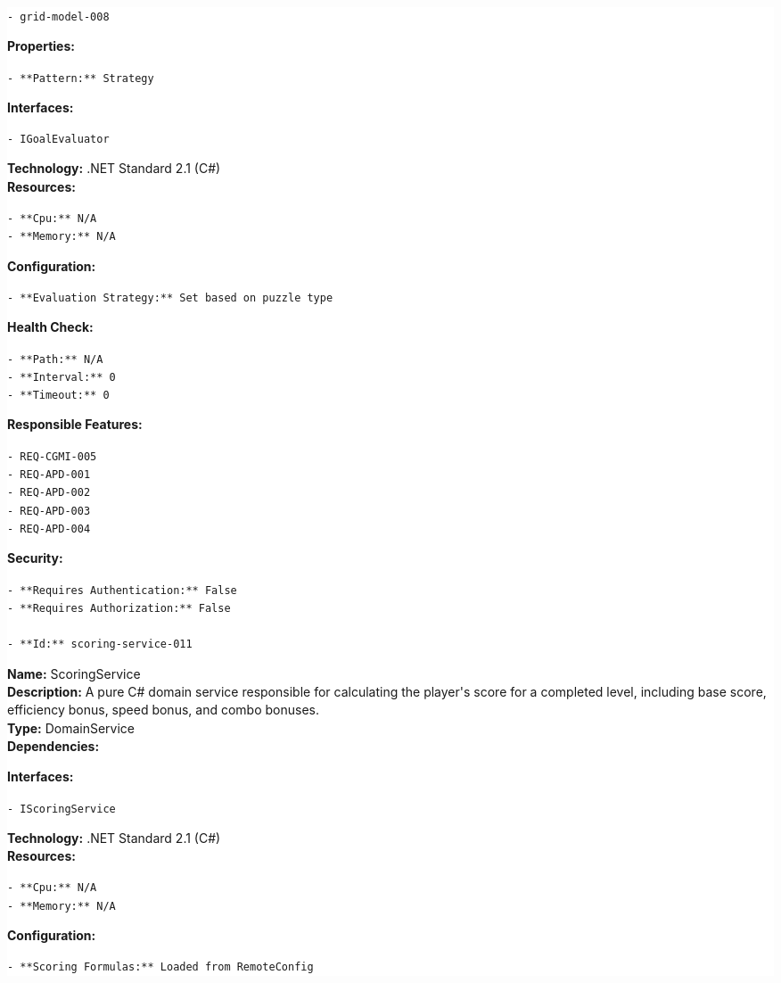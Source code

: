     - grid-model-008
    
**Properties:**
    
    - **Pattern:** Strategy
    
**Interfaces:**
    
    - IGoalEvaluator
    
**Technology:** .NET Standard 2.1 (C#)  
**Resources:**
    
    - **Cpu:** N/A
    - **Memory:** N/A
    
**Configuration:**
    
    - **Evaluation Strategy:** Set based on puzzle type
    
**Health Check:**
    
    - **Path:** N/A
    - **Interval:** 0
    - **Timeout:** 0
    
**Responsible Features:**
    
    - REQ-CGMI-005
    - REQ-APD-001
    - REQ-APD-002
    - REQ-APD-003
    - REQ-APD-004
    
**Security:**
    
    - **Requires Authentication:** False
    - **Requires Authorization:** False
    
    - **Id:** scoring-service-011  
**Name:** ScoringService  
**Description:** A pure C# domain service responsible for calculating the player's score for a completed level, including base score, efficiency bonus, speed bonus, and combo bonuses.  
**Type:** DomainService  
**Dependencies:**
    
    
**Interfaces:**
    
    - IScoringService
    
**Technology:** .NET Standard 2.1 (C#)  
**Resources:**
    
    - **Cpu:** N/A
    - **Memory:** N/A
    
**Configuration:**
    
    - **Scoring Formulas:** Loaded from RemoteConfig
    